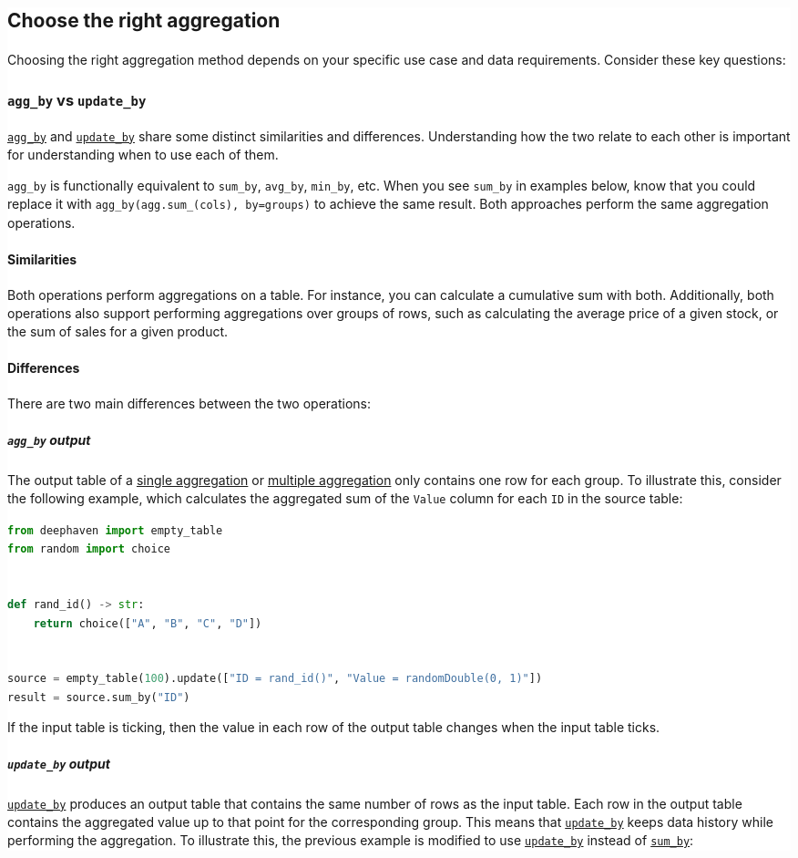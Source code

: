 ## Choose the right aggregation

Choosing the right aggregation method depends on your specific use case and data requirements. Consider these key questions:

### `agg_by` vs `update_by`

[`agg_by`](../reference/table-operations/group-and-aggregate/aggBy.md) and [`update_by`](../reference/table-operations/update-by-operations/updateBy.md) share some distinct similarities and differences. Understanding how the two relate to each other is important for understanding when to use each of them.

`agg_by` is functionally equivalent to `sum_by`, `avg_by`, `min_by`, etc. When you see `sum_by` in examples below, know that you could replace it with `agg_by(agg.sum_(cols), by=groups)` to achieve the same result. Both approaches perform the same aggregation operations.

#### Similarities

Both operations perform aggregations on a table. For instance, you can calculate a cumulative sum with both. Additionally, both operations also support performing aggregations over groups of rows, such as calculating the average price of a given stock, or the sum of sales for a given product.

#### Differences

There are two main differences between the two operations:

##### `agg_by` output

The output table of a [single aggregation](./dedicated-aggregations.md) or [multiple aggregation](./combined-aggregations.md) only contains one row for each group. To illustrate this, consider the following example, which calculates the aggregated sum of the `Value` column for each `ID` in the source table:

```python order=result,source
from deephaven import empty_table
from random import choice


def rand_id() -> str:
    return choice(["A", "B", "C", "D"])


source = empty_table(100).update(["ID = rand_id()", "Value = randomDouble(0, 1)"])
result = source.sum_by("ID")
```

If the input table is ticking, then the value in each row of the output table changes when the input table ticks.

##### `update_by` output

[`update_by`](../reference/table-operations/update-by-operations/updateBy.md) produces an output table that contains the same number of rows as the input table. Each row in the output table contains the aggregated value up to that point for the corresponding group. This means that [`update_by`](../reference/table-operations/update-by-operations/updateBy.md) keeps data history while performing the aggregation. To illustrate this, the previous example is modified to use [`update_by`](../reference/table-operations/update-by-operations/updateBy.md) instead of [`sum_by`](../reference/table-operations/group-and-aggregate/sumBy.md):

